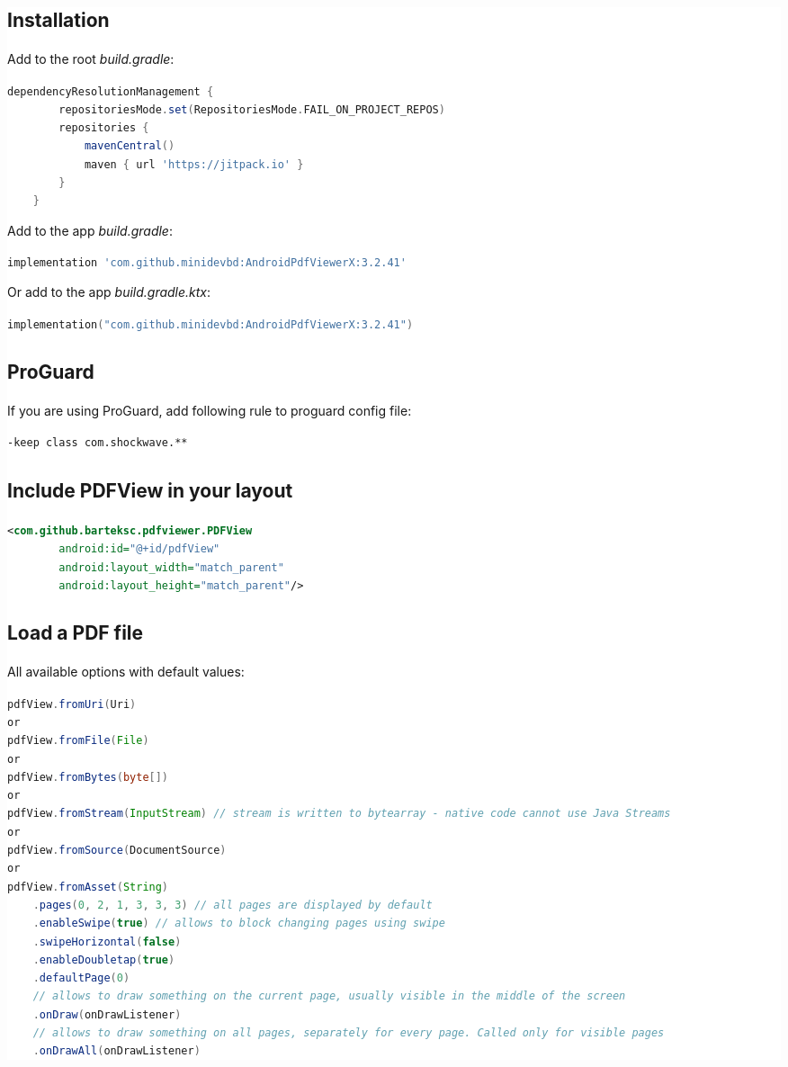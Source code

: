 ## Installation

Add to the root _build.gradle_:
```groovy
dependencyResolutionManagement {
		repositoriesMode.set(RepositoriesMode.FAIL_ON_PROJECT_REPOS)
		repositories {
			mavenCentral()
			maven { url 'https://jitpack.io' }
		}
	}
```
Add to the app _build.gradle_:

``` gradle
implementation 'com.github.minidevbd:AndroidPdfViewerX:3.2.41'
```

Or add to the app _build.gradle.ktx_:

``` kotlin
implementation("com.github.minidevbd:AndroidPdfViewerX:3.2.41")
```

## ProGuard
If you are using ProGuard, add following rule to proguard config file:

```proguard
-keep class com.shockwave.**
```

## Include PDFView in your layout

``` xml
<com.github.barteksc.pdfviewer.PDFView
        android:id="@+id/pdfView"
        android:layout_width="match_parent"
        android:layout_height="match_parent"/>
```

## Load a PDF file

All available options with default values:
``` java
pdfView.fromUri(Uri)
or
pdfView.fromFile(File)
or
pdfView.fromBytes(byte[])
or
pdfView.fromStream(InputStream) // stream is written to bytearray - native code cannot use Java Streams
or
pdfView.fromSource(DocumentSource)
or
pdfView.fromAsset(String)
    .pages(0, 2, 1, 3, 3, 3) // all pages are displayed by default
    .enableSwipe(true) // allows to block changing pages using swipe
    .swipeHorizontal(false)
    .enableDoubletap(true)
    .defaultPage(0)
    // allows to draw something on the current page, usually visible in the middle of the screen
    .onDraw(onDrawListener)
    // allows to draw something on all pages, separately for every page. Called only for visible pages
    .onDrawAll(onDrawListener)
```